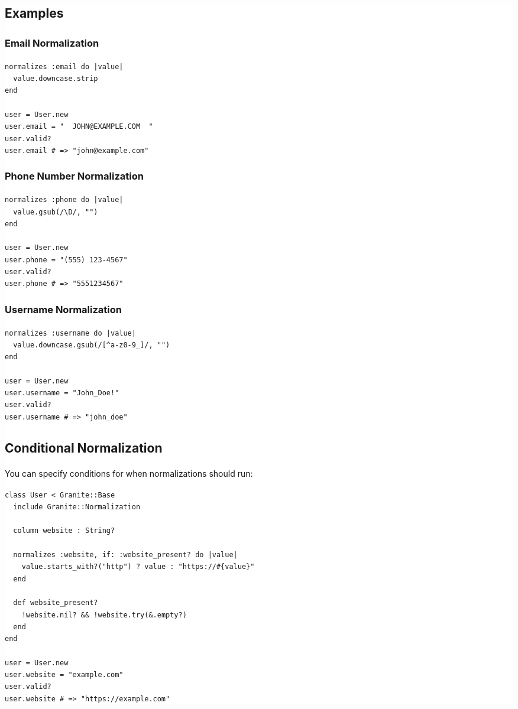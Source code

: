 ## Examples

### Email Normalization

```crystal
normalizes :email do |value|
  value.downcase.strip
end

user = User.new
user.email = "  JOHN@EXAMPLE.COM  "
user.valid?
user.email # => "john@example.com"
```

### Phone Number Normalization

```crystal
normalizes :phone do |value|
  value.gsub(/\D/, "")
end

user = User.new
user.phone = "(555) 123-4567"
user.valid?
user.phone # => "5551234567"
```

### Username Normalization

```crystal
normalizes :username do |value|
  value.downcase.gsub(/[^a-z0-9_]/, "")
end

user = User.new
user.username = "John_Doe!"
user.valid?
user.username # => "john_doe"
```

## Conditional Normalization

You can specify conditions for when normalizations should run:

```crystal
class User < Granite::Base
  include Granite::Normalization
  
  column website : String?
  
  normalizes :website, if: :website_present? do |value|
    value.starts_with?("http") ? value : "https://#{value}"
  end
  
  def website_present?
    !website.nil? && !website.try(&.empty?)
  end
end

user = User.new
user.website = "example.com"
user.valid?
user.website # => "https://example.com"

```